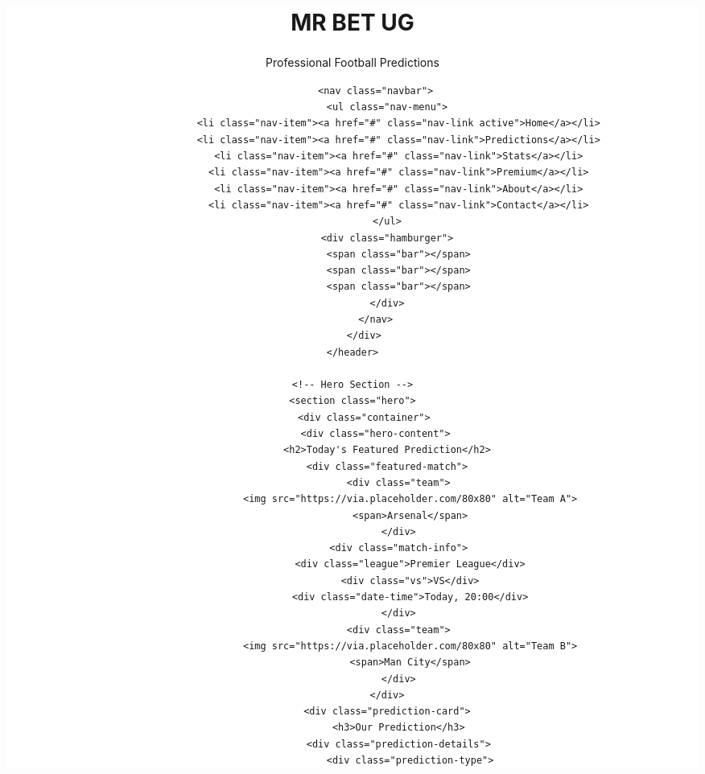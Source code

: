 <!DOCTYPE html>
<html lang="en">
<head>
    <meta charset="UTF-8">
    <meta name="viewport" content="width=device-width, initial-scale=1.0">
    <title>Mr Bet UG - Professional Football Predictions</title>
    <link rel="stylesheet" href="https://cdnjs.cloudflare.com/ajax/libs/font-awesome/6.0.0-beta3/css/all.min.css">
    <link href="https://fonts.googleapis.com/css2?family=Oswald:wght@400;700&family=Open+Sans:wght@400;600&family=Roboto+Condensed:wght@400;700&display=swap" rel="stylesheet">
    <link rel="stylesheet" href="styles.css">
</head>
<body>
    <!-- Header Section -->
    <header class="header">
        <div class="container">
            <div class="logo">
                <h1><span class="mr">MR</span> <span class="bet">BET</span> <span class="ug">UG</span></h1>
                <p>Professional Football Predictions</p>
            </div>
            
            <nav class="navbar">
                <ul class="nav-menu">
                    <li class="nav-item"><a href="#" class="nav-link active">Home</a></li>
                    <li class="nav-item"><a href="#" class="nav-link">Predictions</a></li>
                    <li class="nav-item"><a href="#" class="nav-link">Stats</a></li>
                    <li class="nav-item"><a href="#" class="nav-link">Premium</a></li>
                    <li class="nav-item"><a href="#" class="nav-link">About</a></li>
                    <li class="nav-item"><a href="#" class="nav-link">Contact</a></li>
                </ul>
                <div class="hamburger">
                    <span class="bar"></span>
                    <span class="bar"></span>
                    <span class="bar"></span>
                </div>
            </nav>
        </div>
    </header>

    <!-- Hero Section -->
    <section class="hero">
        <div class="container">
            <div class="hero-content">
                <h2>Today's Featured Prediction</h2>
                <div class="featured-match">
                    <div class="team">
                        <img src="https://via.placeholder.com/80x80" alt="Team A">
                        <span>Arsenal</span>
                    </div>
                    <div class="match-info">
                        <div class="league">Premier League</div>
                        <div class="vs">VS</div>
                        <div class="date-time">Today, 20:00</div>
                    </div>
                    <div class="team">
                        <img src="https://via.placeholder.com/80x80" alt="Team B">
                        <span>Man City</span>
                    </div>
                </div>
                <div class="prediction-card">
                    <h3>Our Prediction</h3>
                    <div class="prediction-details">
                        <div class="prediction-type">